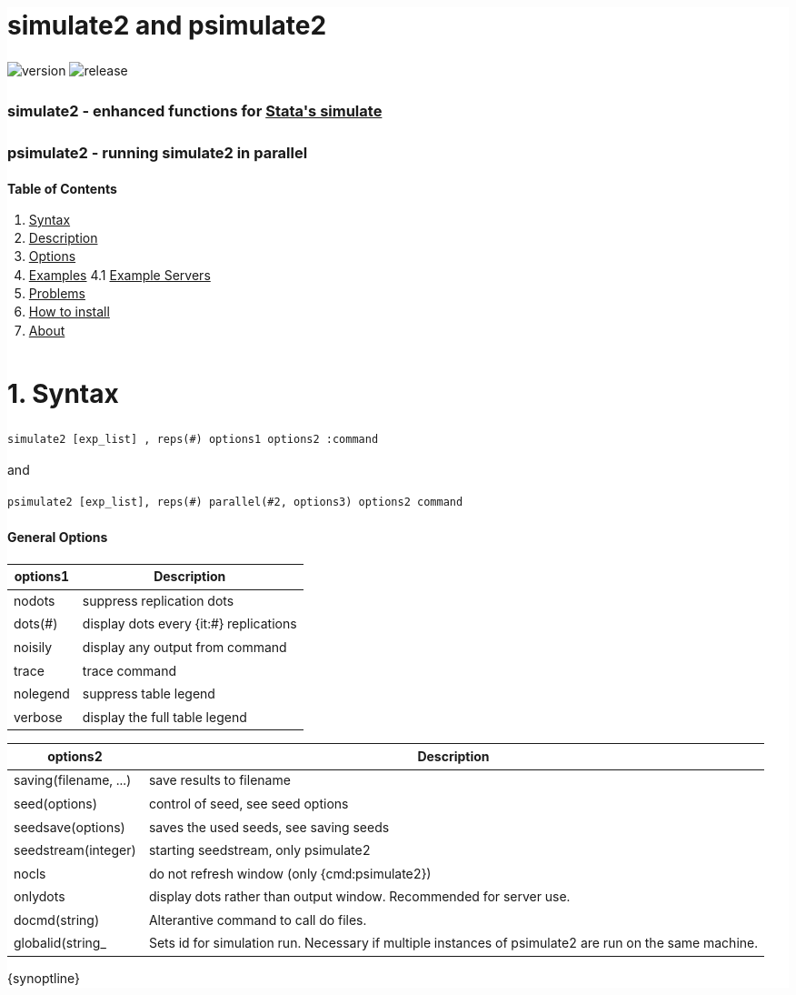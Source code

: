 # simulate2 and psimulate2

![version](https://img.shields.io/github/v/release/janditzen/simulate2)  ![release](https://img.shields.io/github/release-date/janditzen/simulate2) 

### simulate2 - enhanced functions for [Stata's simulate](https://www.stata.com/manuals/rsimulate.pdf)
### psimulate2 - running simulate2 in parallel

__Table of Contents__
1. [Syntax](#1-syntax)
2. [Description](#2-description)
3. [Options](#3-options)
4. [Examples](#4-examples)
    4.1 [Example Servers](#41-example-unix-server)
5. [Problems](#5-problems)
6. [How to install](#6-how-to-install)
7. [About](#7-about)

# 1. Syntax
```
simulate2 [exp_list] , reps(#) options1 options2 :command
```
and
```
psimulate2 [exp_list], reps(#) parallel(#2, options3) options2 command
```

#### General Options

options1 | Description
--- | ---
nodots | suppress replication dots
dots(#) | display dots every {it:#} replications
noisily |display any output from command
trace | trace command
nolegend | suppress table legend
verbose | display the full table legend


options2 | Description
--- | ---
saving(filename, ...) | save results to filename
seed(options) | control of seed, see  seed options
seedsave(options) | saves the used seeds, see  saving seeds
seedstream(integer) | starting seedstream, only psimulate2
nocls | do not refresh window (only {cmd:psimulate2})
onlydots |display dots rather than output window. Recommended for server use.
docmd(string) | Alterantive command to call do files.
globalid(string_ | Sets id for simulation run. Necessary if multiple instances of psimulate2 are run on the same machine.
{synoptline}

